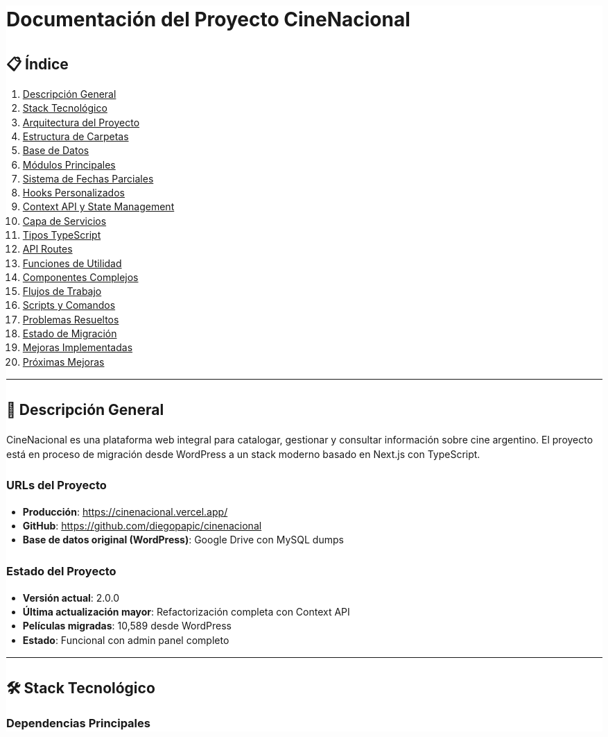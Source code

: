 # Documentación del Proyecto CineNacional

## 📋 Índice
1. [Descripción General](#descripción-general)
2. [Stack Tecnológico](#stack-tecnológico)
3. [Arquitectura del Proyecto](#arquitectura-del-proyecto)
4. [Estructura de Carpetas](#estructura-de-carpetas)
5. [Base de Datos](#base-de-datos)
6. [Módulos Principales](#módulos-principales)
7. [Sistema de Fechas Parciales](#sistema-de-fechas-parciales)
8. [Hooks Personalizados](#hooks-personalizados)
9. [Context API y State Management](#context-api-y-state-management)
10. [Capa de Servicios](#capa-de-servicios)
11. [Tipos TypeScript](#tipos-typescript)
12. [API Routes](#api-routes)
13. [Funciones de Utilidad](#funciones-de-utilidad)
14. [Componentes Complejos](#componentes-complejos)
15. [Flujos de Trabajo](#flujos-de-trabajo)
16. [Scripts y Comandos](#scripts-y-comandos)
17. [Problemas Resueltos](#problemas-resueltos)
18. [Estado de Migración](#estado-de-migración)
19. [Mejoras Implementadas](#mejoras-implementadas)
20. [Próximas Mejoras](#próximas-mejoras)

---

## 📄 Descripción General

CineNacional es una plataforma web integral para catalogar, gestionar y consultar información sobre cine argentino. El proyecto está en proceso de migración desde WordPress a un stack moderno basado en Next.js con TypeScript.

### URLs del Proyecto
- **Producción**: https://cinenacional.vercel.app/
- **GitHub**: https://github.com/diegopapic/cinenacional
- **Base de datos original (WordPress)**: Google Drive con MySQL dumps

### Estado del Proyecto
- **Versión actual**: 2.0.0
- **Última actualización mayor**: Refactorización completa con Context API
- **Películas migradas**: 10,589 desde WordPress
- **Estado**: Funcional con admin panel completo

---

## 🛠 Stack Tecnológico

### Dependencias Principales
